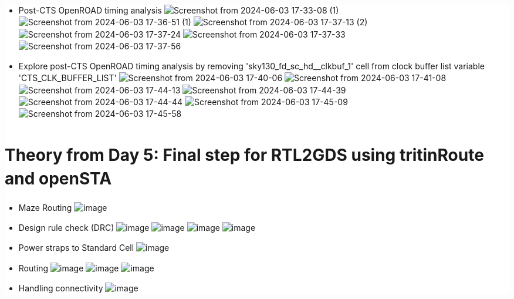 - Post-CTS OpenROAD timing analysis
![Screenshot from 2024-06-03 17-33-08 (1)](https://github.com/amanh-iitj/SOC-Design-and-Planning/assets/155350256/c1d94c30-5049-4b4e-b58a-1fa51ac93565)
![Screenshot from 2024-06-03 17-36-51 (1)](https://github.com/amanh-iitj/SOC-Design-and-Planning/assets/155350256/8142a276-b6c6-4e25-91e0-f1e50ae534da)
![Screenshot from 2024-06-03 17-37-13 (2)](https://github.com/amanh-iitj/SOC-Design-and-Planning/assets/155350256/60c1d463-29ce-4bd3-8d33-ea8abb3d7e1a)
![Screenshot from 2024-06-03 17-37-24](https://github.com/amanh-iitj/SOC-Design-and-Planning/assets/155350256/9f58836c-5ed5-41d7-a24c-f87ec22b9d0c)
![Screenshot from 2024-06-03 17-37-33](https://github.com/amanh-iitj/SOC-Design-and-Planning/assets/155350256/ed2646c8-2692-4476-9aee-3d70f5a63ec9)
![Screenshot from 2024-06-03 17-37-56](https://github.com/amanh-iitj/SOC-Design-and-Planning/assets/155350256/af8b2b4d-d4b6-45f7-bac3-277d32a21c79)

- Explore post-CTS OpenROAD timing analysis by removing 'sky130_fd_sc_hd__clkbuf_1' cell from clock buffer list variable 'CTS_CLK_BUFFER_LIST'
![Screenshot from 2024-06-03 17-40-06](https://github.com/amanh-iitj/SOC-Design-and-Planning/assets/155350256/ec13eac7-fd90-434b-b294-ff4e74ba4573)
![Screenshot from 2024-06-03 17-41-08](https://github.com/amanh-iitj/SOC-Design-and-Planning/assets/155350256/8262dd92-4d32-45f9-80c5-dce6266d6537)
![Screenshot from 2024-06-03 17-44-13](https://github.com/amanh-iitj/SOC-Design-and-Planning/assets/155350256/a401fe2e-f51e-411f-8c7e-7f9718d0539d)
![Screenshot from 2024-06-03 17-44-39](https://github.com/amanh-iitj/SOC-Design-and-Planning/assets/155350256/27f97015-bad3-47bc-bcfd-edcad0d439c8)
![Screenshot from 2024-06-03 17-44-44](https://github.com/amanh-iitj/SOC-Design-and-Planning/assets/155350256/f83b0fc4-3fee-4a7f-b490-6a35e8432f6d)
![Screenshot from 2024-06-03 17-45-09](https://github.com/amanh-iitj/SOC-Design-and-Planning/assets/155350256/e9d56740-36b7-4f12-92c5-3207622e7b76)
![Screenshot from 2024-06-03 17-45-58](https://github.com/amanh-iitj/SOC-Design-and-Planning/assets/155350256/a5ed38e2-471e-4c61-8f02-671b95a235d6)


# Theory from Day 5: Final step for RTL2GDS using tritinRoute and openSTA

- Maze Routing
![image](https://github.com/amanh-iitj/SOC-Design-and-Planning/assets/155350256/c4598afb-048a-4484-8a8b-46442b518cf3)

- Design rule check (DRC)
![image](https://github.com/amanh-iitj/SOC-Design-and-Planning/assets/155350256/573af34f-baf6-41e2-8a80-70fb6cbf0861)
![image](https://github.com/amanh-iitj/SOC-Design-and-Planning/assets/155350256/30ce54a2-5c5e-4e49-8750-d414d382f30b)
![image](https://github.com/amanh-iitj/SOC-Design-and-Planning/assets/155350256/6cf9a27f-c6e6-4490-a14c-2f2caae5e0c5)
![image](https://github.com/amanh-iitj/SOC-Design-and-Planning/assets/155350256/9a4611e2-3972-4877-9144-4b8cd853d9d4)

- Power straps to Standard Cell
![image](https://github.com/amanh-iitj/SOC-Design-and-Planning/assets/155350256/c35d6824-5653-49a1-b4ef-2eed28e15ff6)

- Routing
![image](https://github.com/amanh-iitj/SOC-Design-and-Planning/assets/155350256/ee090ea0-8cba-4170-8341-2607c669012b)
![image](https://github.com/amanh-iitj/SOC-Design-and-Planning/assets/155350256/2b89ab17-f931-42b1-a002-0d19c6dade9c)
![image](https://github.com/amanh-iitj/SOC-Design-and-Planning/assets/155350256/caac272e-45c8-4cc5-bd20-5ce583f436e1)

- Handling connectivity
![image](https://github.com/amanh-iitj/SOC-Design-and-Planning/assets/155350256/0f7c8714-1f36-47a7-aced-51717418355d)
